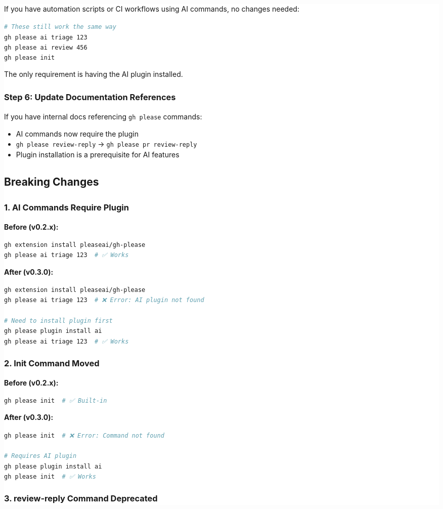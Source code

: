 If you have automation scripts or CI workflows using AI commands, no changes needed:

```bash
# These still work the same way
gh please ai triage 123
gh please ai review 456
gh please init
```

The only requirement is having the AI plugin installed.

### Step 6: Update Documentation References

If you have internal docs referencing `gh please` commands:

- AI commands now require the plugin
- `gh please review-reply` → `gh please pr review-reply`
- Plugin installation is a prerequisite for AI features

## Breaking Changes

### 1. AI Commands Require Plugin

**Before (v0.2.x):**
```bash
gh extension install pleaseai/gh-please
gh please ai triage 123  # ✅ Works
```

**After (v0.3.0):**
```bash
gh extension install pleaseai/gh-please
gh please ai triage 123  # ❌ Error: AI plugin not found

# Need to install plugin first
gh please plugin install ai
gh please ai triage 123  # ✅ Works
```

### 2. Init Command Moved

**Before (v0.2.x):**
```bash
gh please init  # ✅ Built-in
```

**After (v0.3.0):**
```bash
gh please init  # ❌ Error: Command not found

# Requires AI plugin
gh please plugin install ai
gh please init  # ✅ Works
```

### 3. review-reply Command Deprecated
